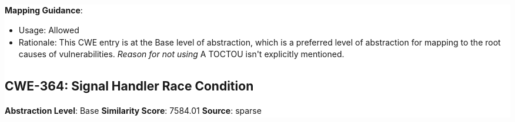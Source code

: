 **Mapping Guidance**:
- Usage: Allowed
- Rationale: This CWE entry is at the Base level of abstraction, which is a preferred level of abstraction for mapping to the root causes of vulnerabilities.
*Reason for not using* A TOCTOU isn't explicitly mentioned.

## CWE-364: Signal Handler Race Condition
**Abstraction Level**: Base
**Similarity Score**: 7584.01
**Source**: sparse